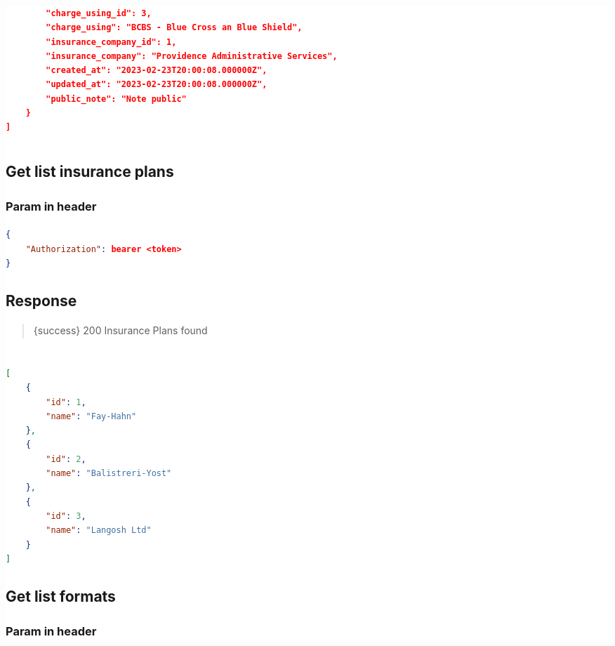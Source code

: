 ```json
        "charge_using_id": 3,
        "charge_using": "BCBS - Blue Cross an Blue Shield",
        "insurance_company_id": 1,
        "insurance_company": "Providence Administrative Services",
        "created_at": "2023-02-23T20:00:08.000000Z",
        "updated_at": "2023-02-23T20:00:08.000000Z",
        "public_note": "Note public"
    }
]
```

#


<a name="get-list-insurance-plans"></a>
## Get list insurance plans

### Param in header

```json
{
    "Authorization": bearer <token>
}
```

## Response

> {success} 200 Insurance Plans found

#

```json
[
    {
        "id": 1,
        "name": "Fay-Hahn"
    },
    {
        "id": 2,
        "name": "Balistreri-Yost"
    },
    {
        "id": 3,
        "name": "Langosh Ltd"
    }
]
```

<a name="get-list-formats"></a>
## Get list formats


### Param in header

